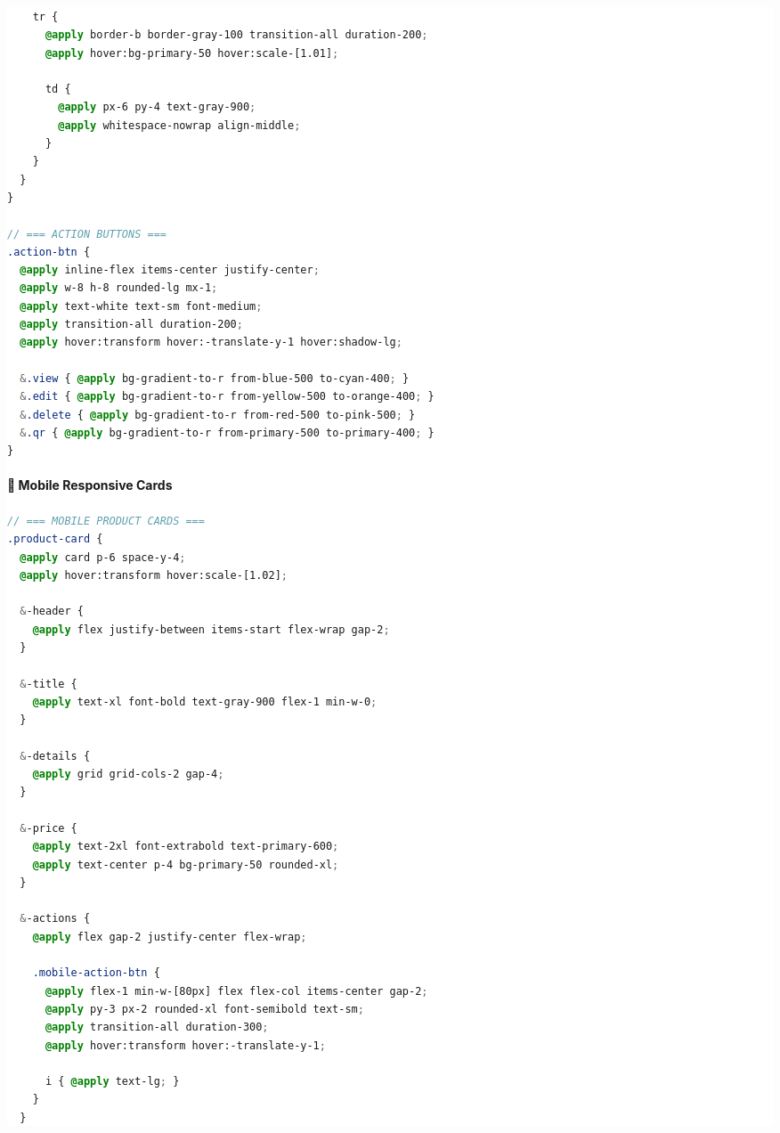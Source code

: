```scss
    tr {
      @apply border-b border-gray-100 transition-all duration-200;
      @apply hover:bg-primary-50 hover:scale-[1.01];
      
      td {
        @apply px-6 py-4 text-gray-900;
        @apply whitespace-nowrap align-middle;
      }
    }
  }
}

// === ACTION BUTTONS ===
.action-btn {
  @apply inline-flex items-center justify-center;
  @apply w-8 h-8 rounded-lg mx-1;
  @apply text-white text-sm font-medium;
  @apply transition-all duration-200;
  @apply hover:transform hover:-translate-y-1 hover:shadow-lg;
  
  &.view { @apply bg-gradient-to-r from-blue-500 to-cyan-400; }
  &.edit { @apply bg-gradient-to-r from-yellow-500 to-orange-400; }
  &.delete { @apply bg-gradient-to-r from-red-500 to-pink-500; }
  &.qr { @apply bg-gradient-to-r from-primary-500 to-primary-400; }
}
```

#### **📱 Mobile Responsive Cards**
```scss
// === MOBILE PRODUCT CARDS ===
.product-card {
  @apply card p-6 space-y-4;
  @apply hover:transform hover:scale-[1.02];
  
  &-header {
    @apply flex justify-between items-start flex-wrap gap-2;
  }
  
  &-title {
    @apply text-xl font-bold text-gray-900 flex-1 min-w-0;
  }
  
  &-details {
    @apply grid grid-cols-2 gap-4;
  }
  
  &-price {
    @apply text-2xl font-extrabold text-primary-600;
    @apply text-center p-4 bg-primary-50 rounded-xl;
  }
  
  &-actions {
    @apply flex gap-2 justify-center flex-wrap;
    
    .mobile-action-btn {
      @apply flex-1 min-w-[80px] flex flex-col items-center gap-2;
      @apply py-3 px-2 rounded-xl font-semibold text-sm;
      @apply transition-all duration-300;
      @apply hover:transform hover:-translate-y-1;
      
      i { @apply text-lg; }
    }
  }
```